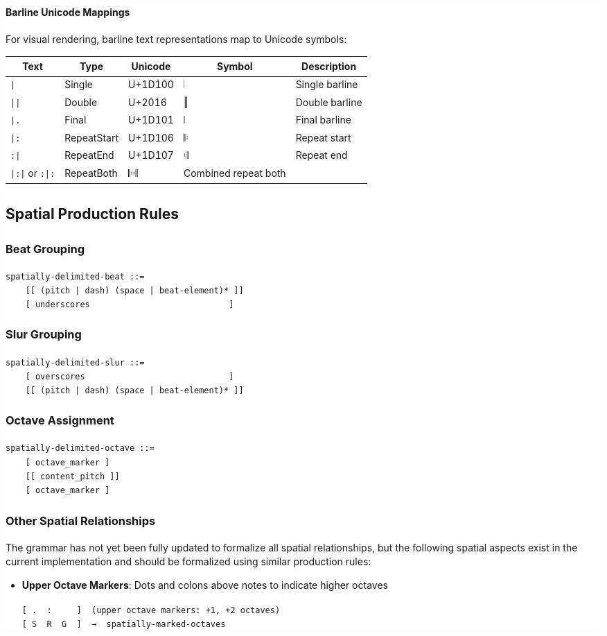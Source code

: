 #### Barline Unicode Mappings

For visual rendering, barline text representations map to Unicode symbols:

| Text | Type | Unicode | Symbol | Description |
|------|------|---------|--------|-------------|
| `\|` | Single | U+1D100 | 𝄀 | Single barline |
| `\|\|` | Double | U+2016 | ‖ | Double barline |
| `\|.` | Final | U+1D101 | 𝄁 | Final barline |
| `\|:` | RepeatStart | U+1D106 | 𝄆 | Repeat start |
| `:\|` | RepeatEnd | U+1D107 | 𝄇 | Repeat end |
| `\|:\|` or `:\|:` | RepeatBoth | 𝄆𝄇 | Combined repeat both |

## Spatial Production Rules

### Beat Grouping
```ebnf
spatially-delimited-beat ::=
    [[ (pitch | dash) (space | beat-element)* ]]
    [ underscores                            ]
```

### Slur Grouping
```ebnf
spatially-delimited-slur ::=
    [ overscores                             ]
    [[ (pitch | dash) (space | beat-element)* ]]
```

### Octave Assignment
```ebnf
spatially-delimited-octave ::=
    [ octave_marker ]
    [[ content_pitch ]]
    [ octave_marker ]
```

### Other Spatial Relationships

The grammar has not yet been fully updated to formalize all spatial relationships, but the following spatial aspects exist in the current implementation and should be formalized using similar production rules:

- **Upper Octave Markers**: Dots and colons above notes to indicate higher octaves
  ```
  [ .  :     ]  (upper octave markers: +1, +2 octaves)
  [ S  R  G  ]  →  spatially-marked-octaves
  ```
